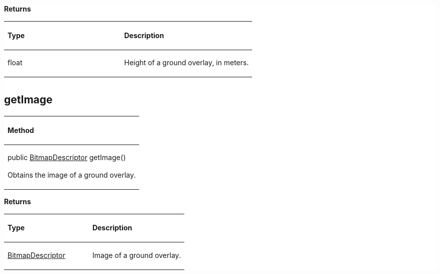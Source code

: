 **Returns**

<a name="table017852152516"></a>
<table><thead align="left"><tr id="row194236216256"><th class="cellrowborder" valign="top" width="47.02%" id="mcps1.1.3.1.1"><p id="p14503205818311"><a name="p14503205818311"></a><a name="p14503205818311"></a>Type</p>
</th>
<th class="cellrowborder" valign="top" width="52.980000000000004%" id="mcps1.1.3.1.2"><p id="p11503155873118"><a name="p11503155873118"></a><a name="p11503155873118"></a>Description</p>
</th>
</tr>
</thead>
<tbody><tr id="row242310216251"><td class="cellrowborder" valign="top" width="47.02%" headers="mcps1.1.3.1.1 "><p id="p94231221112511"><a name="p94231221112511"></a><a name="p94231221112511"></a>float</p>
</td>
<td class="cellrowborder" valign="top" width="52.980000000000004%" headers="mcps1.1.3.1.2 "><p id="p8423202119253"><a name="p8423202119253"></a><a name="p8423202119253"></a>Height of a ground overlay, in meters.</p>
</td>
</tr>
</tbody>
</table>

## getImage<a name="section116509346333"></a>

<a name="table2179172112520"></a>
<table><thead align="left"><tr id="row8423152152517"><th class="cellrowborder" valign="top" width="100%" id="mcps1.1.2.1.1"><p id="p742315215259"><a name="p742315215259"></a><a name="p742315215259"></a>Method</p>
</th>
</tr>
</thead>
<tbody><tr id="row1042372132511"><td class="cellrowborder" valign="top" width="100%" headers="mcps1.1.2.1.1 "><p id="p20423162117250"><a name="p20423162117250"></a><a name="p20423162117250"></a>public <a href="bitmapdescriptor.md">BitmapDescriptor</a> getImage()</p>
<p id="p13423521112516"><a name="p13423521112516"></a><a name="p13423521112516"></a>Obtains the image of a ground overlay.</p>
</td>
</tr>
</tbody>
</table>

**Returns**

<a name="table1318010214253"></a>
<table><thead align="left"><tr id="row5423142112516"><th class="cellrowborder" valign="top" width="47.02%" id="mcps1.1.3.1.1"><p id="p0656161153216"><a name="p0656161153216"></a><a name="p0656161153216"></a>Type</p>
</th>
<th class="cellrowborder" valign="top" width="52.980000000000004%" id="mcps1.1.3.1.2"><p id="p11656151173213"><a name="p11656151173213"></a><a name="p11656151173213"></a>Description</p>
</th>
</tr>
</thead>
<tbody><tr id="row7424132162517"><td class="cellrowborder" valign="top" width="47.02%" headers="mcps1.1.3.1.1 "><p id="p1424021182512"><a name="p1424021182512"></a><a name="p1424021182512"></a><a href="bitmapdescriptor.md">BitmapDescriptor</a></p>
</td>
<td class="cellrowborder" valign="top" width="52.980000000000004%" headers="mcps1.1.3.1.2 "><p id="p1642420219252"><a name="p1642420219252"></a><a name="p1642420219252"></a>Image of a ground overlay.</p>
</td>
</tr>
</tbody>